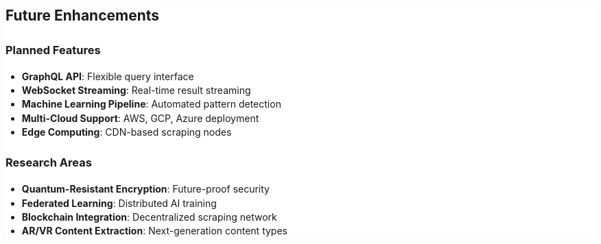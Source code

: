 ## Future Enhancements

### Planned Features
- **GraphQL API**: Flexible query interface
- **WebSocket Streaming**: Real-time result streaming
- **Machine Learning Pipeline**: Automated pattern detection
- **Multi-Cloud Support**: AWS, GCP, Azure deployment
- **Edge Computing**: CDN-based scraping nodes

### Research Areas
- **Quantum-Resistant Encryption**: Future-proof security
- **Federated Learning**: Distributed AI training
- **Blockchain Integration**: Decentralized scraping network
- **AR/VR Content Extraction**: Next-generation content types